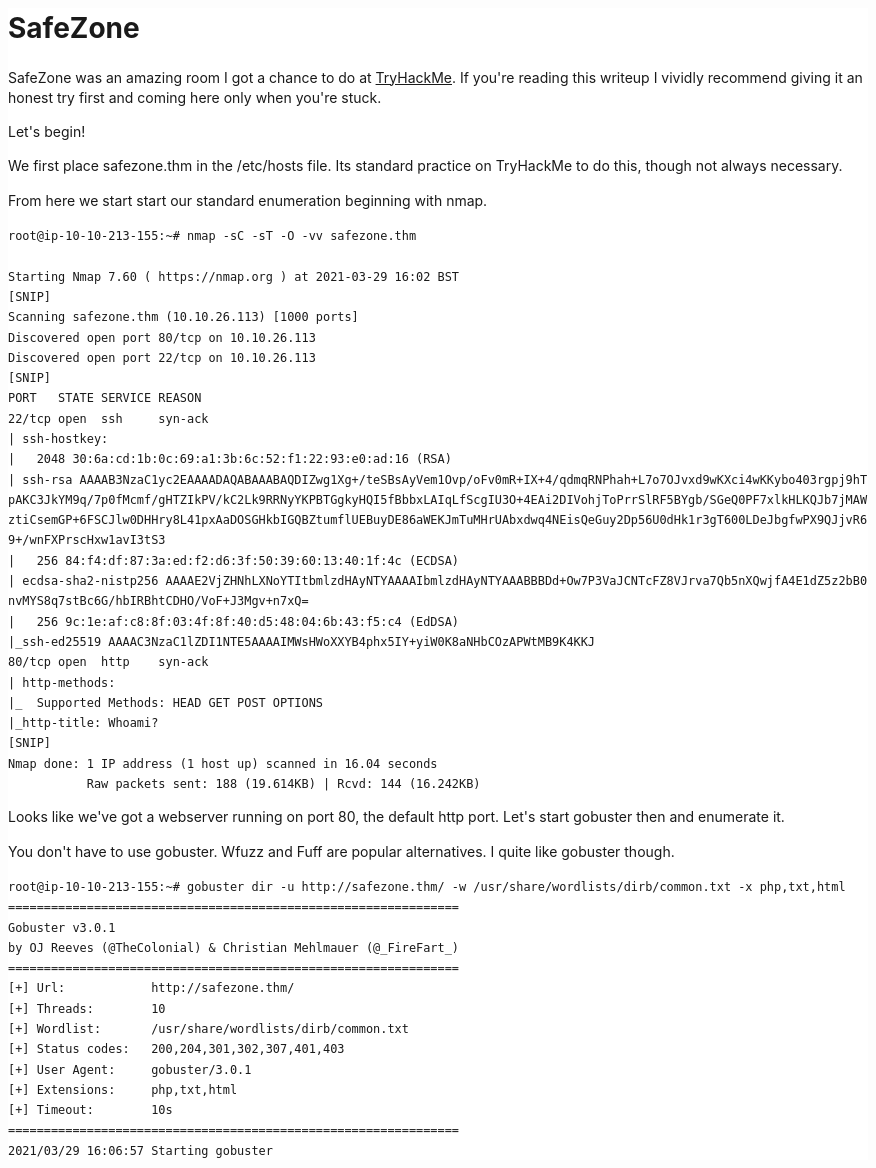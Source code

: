 # SafeZone

SafeZone was an amazing room I got a chance to do at [TryHackMe](https://tryhackme.com/). If you're reading this writeup I vividly recommend giving it an honest try first and coming here only when you're stuck.

Let's begin! 

We first place safezone.thm in the /etc/hosts file. Its standard practice on TryHackMe to do this, though not always necessary.

From here we start start our standard enumeration beginning with nmap.

```
root@ip-10-10-213-155:~# nmap -sC -sT -O -vv safezone.thm

Starting Nmap 7.60 ( https://nmap.org ) at 2021-03-29 16:02 BST
[SNIP]
Scanning safezone.thm (10.10.26.113) [1000 ports]
Discovered open port 80/tcp on 10.10.26.113
Discovered open port 22/tcp on 10.10.26.113
[SNIP]
PORT   STATE SERVICE REASON
22/tcp open  ssh     syn-ack
| ssh-hostkey: 
|   2048 30:6a:cd:1b:0c:69:a1:3b:6c:52:f1:22:93:e0:ad:16 (RSA)
| ssh-rsa AAAAB3NzaC1yc2EAAAADAQABAAABAQDIZwg1Xg+/teSBsAyVem1Ovp/oFv0mR+IX+4/qdmqRNPhah+L7o7OJvxd9wKXci4wKKybo403rgpj9hTpAKC3JkYM9q/7p0fMcmf/gHTZIkPV/kC2Lk9RRNyYKPBTGgkyHQI5fBbbxLAIqLfScgIU3O+4EAi2DIVohjToPrrSlRF5BYgb/SGeQ0PF7xlkHLKQJb7jMAWztiCsemGP+6FSCJlw0DHHry8L41pxAaDOSGHkbIGQBZtumflUEBuyDE86aWEKJmTuMHrUAbxdwq4NEisQeGuy2Dp56U0dHk1r3gT600LDeJbgfwPX9QJjvR69+/wnFXPrscHxw1avI3tS3
|   256 84:f4:df:87:3a:ed:f2:d6:3f:50:39:60:13:40:1f:4c (ECDSA)
| ecdsa-sha2-nistp256 AAAAE2VjZHNhLXNoYTItbmlzdHAyNTYAAAAIbmlzdHAyNTYAAABBBDd+Ow7P3VaJCNTcFZ8VJrva7Qb5nXQwjfA4E1dZ5z2bB0nvMYS8q7stBc6G/hbIRBhtCDHO/VoF+J3Mgv+n7xQ=
|   256 9c:1e:af:c8:8f:03:4f:8f:40:d5:48:04:6b:43:f5:c4 (EdDSA)
|_ssh-ed25519 AAAAC3NzaC1lZDI1NTE5AAAAIMWsHWoXXYB4phx5IY+yiW0K8aNHbCOzAPWtMB9K4KKJ
80/tcp open  http    syn-ack
| http-methods: 
|_  Supported Methods: HEAD GET POST OPTIONS
|_http-title: Whoami?
[SNIP]
Nmap done: 1 IP address (1 host up) scanned in 16.04 seconds
           Raw packets sent: 188 (19.614KB) | Rcvd: 144 (16.242KB)
```

Looks like we've got a webserver running on port 80, the default http port. Let's start gobuster then and enumerate it.

You don't have to use gobuster. Wfuzz and Fuff are popular alternatives. I quite like gobuster though.

```
root@ip-10-10-213-155:~# gobuster dir -u http://safezone.thm/ -w /usr/share/wordlists/dirb/common.txt -x php,txt,html
===============================================================
Gobuster v3.0.1
by OJ Reeves (@TheColonial) & Christian Mehlmauer (@_FireFart_)
===============================================================
[+] Url:            http://safezone.thm/
[+] Threads:        10
[+] Wordlist:       /usr/share/wordlists/dirb/common.txt
[+] Status codes:   200,204,301,302,307,401,403
[+] User Agent:     gobuster/3.0.1
[+] Extensions:     php,txt,html
[+] Timeout:        10s
===============================================================
2021/03/29 16:06:57 Starting gobuster
```